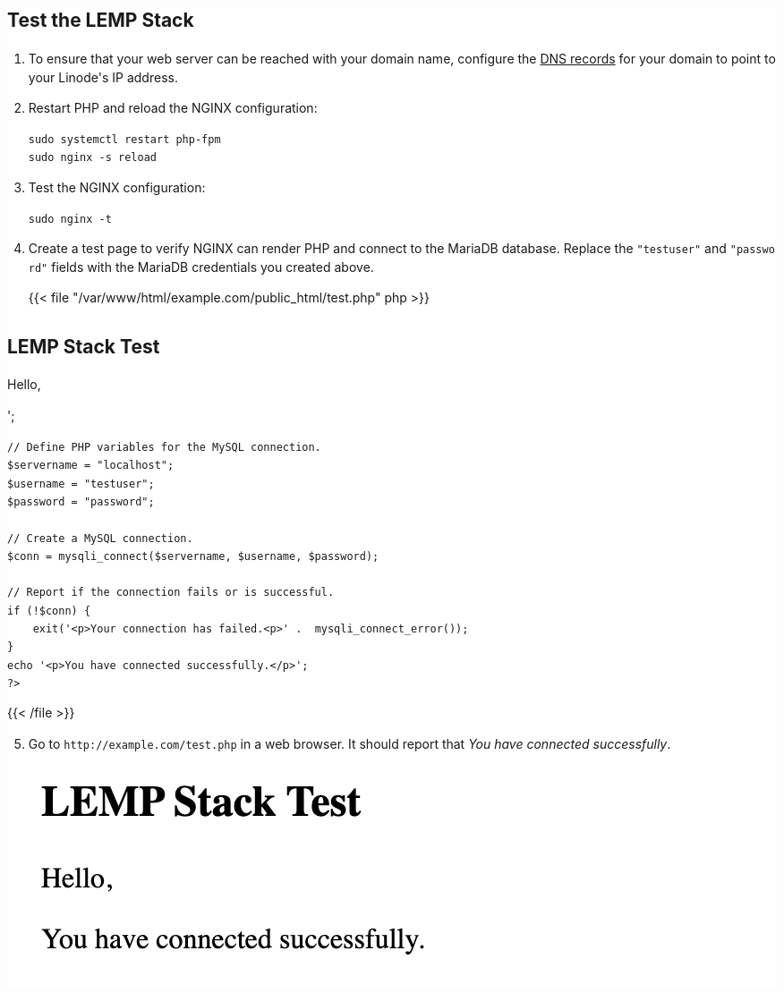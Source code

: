 ## Test the LEMP Stack

1. To ensure that your web server can be reached with your domain name, configure the [DNS records](/docs/products/networking/dns-manager/) for your domain to point to your Linode's IP address.

2.  Restart PHP and reload the NGINX configuration:

        sudo systemctl restart php-fpm
        sudo nginx -s reload

3.  Test the NGINX configuration:

        sudo nginx -t

4.  Create a test page to verify NGINX can render PHP and connect to the MariaDB database. Replace the `"testuser"` and `"password"` fields with the MariaDB credentials you created above.

    {{< file "/var/www/html/example.com/public_html/test.php" php >}}
<html>
<head>
    <h2>LEMP Stack Test</h2>
</head>
    <body>
    <?php echo '<p>Hello,</p>';

    // Define PHP variables for the MySQL connection.
    $servername = "localhost";
    $username = "testuser";
    $password = "password";

    // Create a MySQL connection.
    $conn = mysqli_connect($servername, $username, $password);

    // Report if the connection fails or is successful.
    if (!$conn) {
        exit('<p>Your connection has failed.<p>' .  mysqli_connect_error());
    }
    echo '<p>You have connected successfully.</p>';
    ?>
</body>
</html>

{{< /file >}}

5.  Go to `http://example.com/test.php` in a web browser. It should report that *You have connected successfully*.

    ![LEMP Stack Test Page Success](lemp-stack-test-page.png "LEMP Stack Test Page Success")
